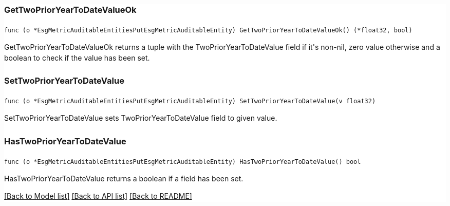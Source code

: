 ### GetTwoPriorYearToDateValueOk

`func (o *EsgMetricAuditableEntitiesPutEsgMetricAuditableEntity) GetTwoPriorYearToDateValueOk() (*float32, bool)`

GetTwoPriorYearToDateValueOk returns a tuple with the TwoPriorYearToDateValue field if it's non-nil, zero value otherwise
and a boolean to check if the value has been set.

### SetTwoPriorYearToDateValue

`func (o *EsgMetricAuditableEntitiesPutEsgMetricAuditableEntity) SetTwoPriorYearToDateValue(v float32)`

SetTwoPriorYearToDateValue sets TwoPriorYearToDateValue field to given value.

### HasTwoPriorYearToDateValue

`func (o *EsgMetricAuditableEntitiesPutEsgMetricAuditableEntity) HasTwoPriorYearToDateValue() bool`

HasTwoPriorYearToDateValue returns a boolean if a field has been set.


[[Back to Model list]](../README.md#documentation-for-models) [[Back to API list]](../README.md#documentation-for-api-endpoints) [[Back to README]](../README.md)


